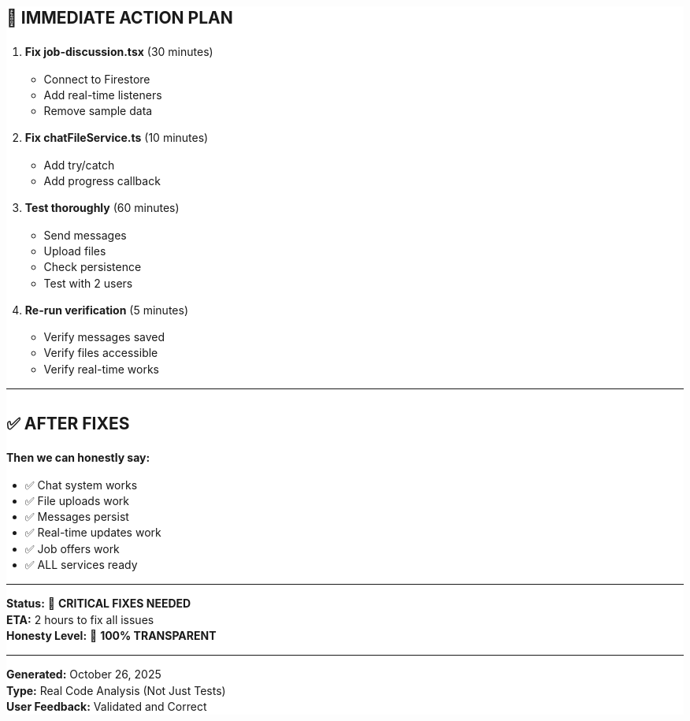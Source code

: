 ## 🔧 IMMEDIATE ACTION PLAN

1. **Fix job-discussion.tsx** (30 minutes)
   - Connect to Firestore
   - Add real-time listeners
   - Remove sample data

2. **Fix chatFileService.ts** (10 minutes)
   - Add try/catch
   - Add progress callback

3. **Test thoroughly** (60 minutes)
   - Send messages
   - Upload files
   - Check persistence
   - Test with 2 users

4. **Re-run verification** (5 minutes)
   - Verify messages saved
   - Verify files accessible
   - Verify real-time works

---

## ✅ AFTER FIXES

**Then we can honestly say:**
- ✅ Chat system works
- ✅ File uploads work
- ✅ Messages persist
- ✅ Real-time updates work
- ✅ Job offers work
- ✅ ALL services ready

---

**Status:** 🚨 **CRITICAL FIXES NEEDED**  
**ETA:** 2 hours to fix all issues  
**Honesty Level:** 💯 **100% TRANSPARENT**

---

**Generated:** October 26, 2025  
**Type:** Real Code Analysis (Not Just Tests)  
**User Feedback:** Validated and Correct

